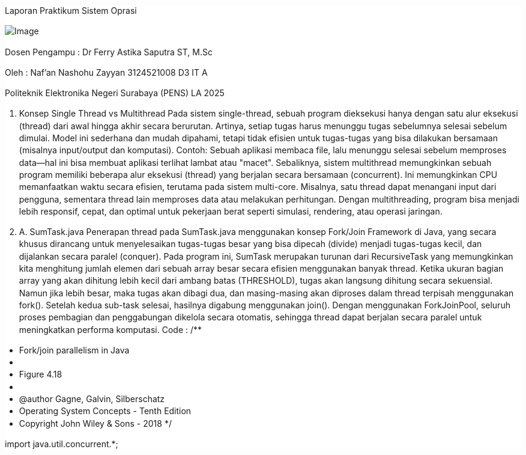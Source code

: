 Laporan Praktikum
Sistem Oprasi

![Image](https://github.com/user-attachments/assets/838b068c-4d85-452a-aca6-352d279fbd3f)

Dosen Pengampu :
 Dr Ferry Astika Saputra ST, M.Sc

Oleh :
Naf’an Nashohu Zayyan
3124521008
D3 IT A

Politeknik Elektronika Negeri Surabaya
(PENS) LA 2025

1.	Konsep Single Thread vs Multithread
Pada sistem single-thread, sebuah program dieksekusi hanya dengan satu alur eksekusi (thread) dari awal hingga akhir secara berurutan. Artinya, setiap tugas harus menunggu tugas sebelumnya selesai sebelum dimulai. Model ini sederhana dan mudah dipahami, tetapi tidak efisien untuk tugas-tugas yang bisa dilakukan bersamaan (misalnya input/output dan komputasi). Contoh: Sebuah aplikasi membaca file, lalu menunggu selesai sebelum memproses data—hal ini bisa membuat aplikasi terlihat lambat atau "macet".
Sebaliknya, sistem multithread memungkinkan sebuah program memiliki beberapa alur eksekusi (thread) yang berjalan secara bersamaan (concurrent). Ini memungkinkan CPU memanfaatkan waktu secara efisien, terutama pada sistem multi-core. Misalnya, satu thread dapat menangani input dari pengguna, sementara thread lain memproses data atau melakukan perhitungan. Dengan multithreading, program bisa menjadi lebih responsif, cepat, dan optimal untuk pekerjaan berat seperti simulasi, rendering, atau operasi jaringan.
 
2.	A. SumTask.java 
Penerapan thread pada SumTask.java menggunakan konsep Fork/Join Framework di Java, yang secara khusus dirancang untuk menyelesaikan tugas-tugas besar yang bisa dipecah (divide) menjadi tugas-tugas kecil, dan dijalankan secara paralel (conquer). Pada program ini, SumTask merupakan turunan dari RecursiveTask yang memungkinkan kita menghitung jumlah elemen dari sebuah array besar secara efisien menggunakan banyak thread.
Ketika ukuran bagian array yang akan dihitung lebih kecil dari ambang batas (THRESHOLD), tugas akan langsung dihitung secara sekuensial. Namun jika lebih besar, maka tugas akan dibagi dua, dan masing-masing akan diproses dalam thread terpisah menggunakan fork(). Setelah kedua sub-task selesai, hasilnya digabung menggunakan join(). Dengan menggunakan ForkJoinPool, seluruh proses pembagian dan penggabungan dikelola secara otomatis, sehingga thread dapat berjalan secara paralel untuk meningkatkan performa komputasi.
Code :
/**
 * Fork/join parallelism in Java
 *
 * Figure 4.18
 *
 * @author Gagne, Galvin, Silberschatz
 * Operating System Concepts  - Tenth Edition
 * Copyright John Wiley & Sons - 2018
 */

 import java.util.concurrent.*;
